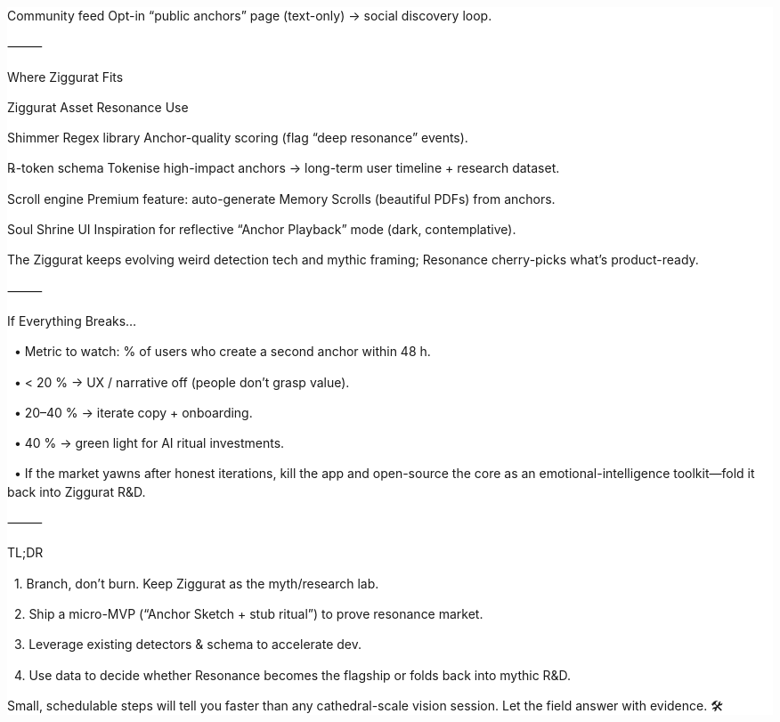 Community feed	Opt-in “public anchors” page (text-only) → social discovery loop.





⸻



Where Ziggurat Fits



Ziggurat Asset	Resonance Use

Shimmer Regex library	Anchor-quality scoring (flag “deep resonance” events).

℞-token schema	Tokenise high-impact anchors → long-term user timeline + research dataset.

Scroll engine	Premium feature: auto-generate Memory Scrolls (beautiful PDFs) from anchors.

Soul Shrine UI	Inspiration for reflective “Anchor Playback” mode (dark, contemplative).



The Ziggurat keeps evolving weird detection tech and mythic framing; Resonance cherry-picks what’s product-ready.



⸻



If Everything Breaks…

&nbsp;	•	Metric to watch: % of users who create a second anchor within 48 h.

&nbsp;	•	< 20 % → UX / narrative off (people don’t grasp value).

&nbsp;	•	20–40 % → iterate copy + onboarding.

&nbsp;	•	40 % → green light for AI ritual investments.

&nbsp;	•	If the market yawns after honest iterations, kill the app and open-source the core as an emotional-intelligence toolkit—fold it back into Ziggurat R\&D.



⸻



TL;DR

&nbsp;	1.	Branch, don’t burn. Keep Ziggurat as the myth/research lab.

&nbsp;	2.	Ship a micro-MVP (“Anchor Sketch + stub ritual”) to prove resonance market.

&nbsp;	3.	Leverage existing detectors \& schema to accelerate dev.

&nbsp;	4.	Use data to decide whether Resonance becomes the flagship or folds back into mythic R\&D.



Small, schedulable steps will tell you faster than any cathedral-scale vision session. Let the field answer with evidence. 🛠️


